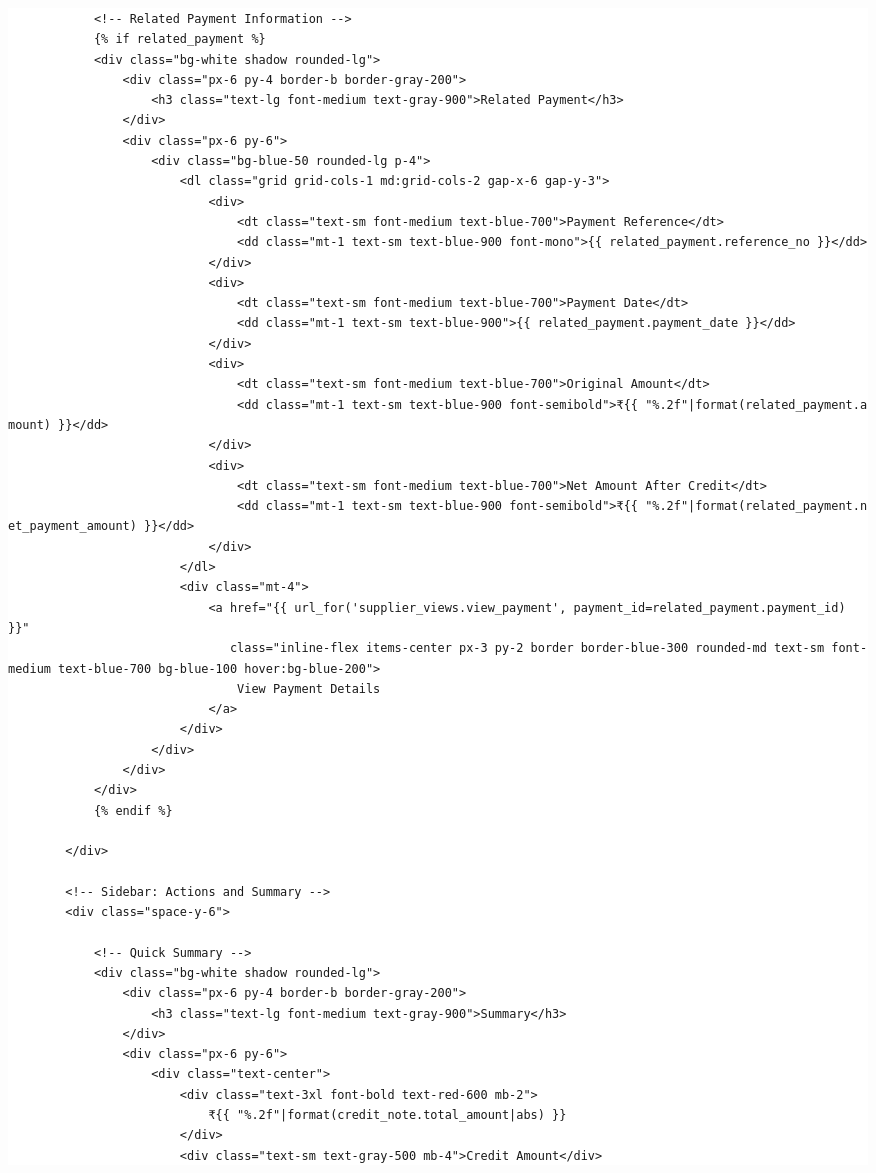                 <!-- Related Payment Information -->
                {% if related_payment %}
                <div class="bg-white shadow rounded-lg">
                    <div class="px-6 py-4 border-b border-gray-200">
                        <h3 class="text-lg font-medium text-gray-900">Related Payment</h3>
                    </div>
                    <div class="px-6 py-6">
                        <div class="bg-blue-50 rounded-lg p-4">
                            <dl class="grid grid-cols-1 md:grid-cols-2 gap-x-6 gap-y-3">
                                <div>
                                    <dt class="text-sm font-medium text-blue-700">Payment Reference</dt>
                                    <dd class="mt-1 text-sm text-blue-900 font-mono">{{ related_payment.reference_no }}</dd>
                                </div>
                                <div>
                                    <dt class="text-sm font-medium text-blue-700">Payment Date</dt>
                                    <dd class="mt-1 text-sm text-blue-900">{{ related_payment.payment_date }}</dd>
                                </div>
                                <div>
                                    <dt class="text-sm font-medium text-blue-700">Original Amount</dt>
                                    <dd class="mt-1 text-sm text-blue-900 font-semibold">₹{{ "%.2f"|format(related_payment.amount) }}</dd>
                                </div>
                                <div>
                                    <dt class="text-sm font-medium text-blue-700">Net Amount After Credit</dt>
                                    <dd class="mt-1 text-sm text-blue-900 font-semibold">₹{{ "%.2f"|format(related_payment.net_payment_amount) }}</dd>
                                </div>
                            </dl>
                            <div class="mt-4">
                                <a href="{{ url_for('supplier_views.view_payment', payment_id=related_payment.payment_id) }}"
                                   class="inline-flex items-center px-3 py-2 border border-blue-300 rounded-md text-sm font-medium text-blue-700 bg-blue-100 hover:bg-blue-200">
                                    View Payment Details
                                </a>
                            </div>
                        </div>
                    </div>
                </div>
                {% endif %}

            </div>
            
            <!-- Sidebar: Actions and Summary -->
            <div class="space-y-6">
                
                <!-- Quick Summary -->
                <div class="bg-white shadow rounded-lg">
                    <div class="px-6 py-4 border-b border-gray-200">
                        <h3 class="text-lg font-medium text-gray-900">Summary</h3>
                    </div>
                    <div class="px-6 py-6">
                        <div class="text-center">
                            <div class="text-3xl font-bold text-red-600 mb-2">
                                ₹{{ "%.2f"|format(credit_note.total_amount|abs) }}
                            </div>
                            <div class="text-sm text-gray-500 mb-4">Credit Amount</div>
                            